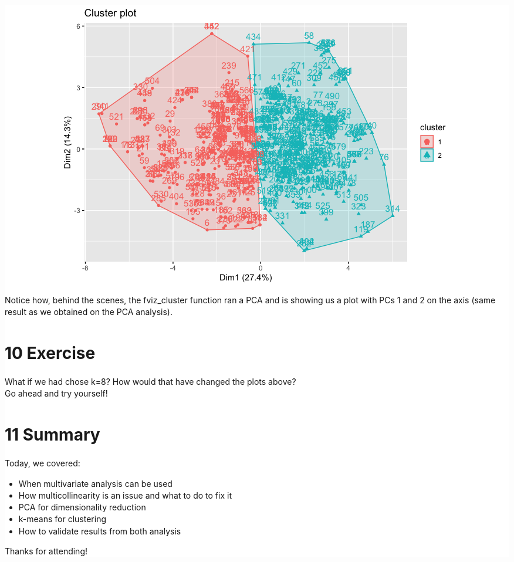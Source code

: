 <img src="day1_complete_files/figure-gfm/kmeans PCA plot-1.png" style="display: block; margin: auto;" />
</p>

Notice how, behind the scenes, the fviz\_cluster function ran a PCA and
is showing us a plot with PCs 1 and 2 on the axis (same result as we
obtained on the PCA analysis).

# 10 Exercise

What if we had chose k=8? How would that have changed the plots above?  
Go ahead and try yourself!

# 11 Summary

Today, we covered:

-   When multivariate analysis can be used  
-   How multicollinearity is an issue and what to do to fix it  
-   PCA for dimensionality reduction  
-   k-means for clustering  
-   How to validate results from both analysis

Thanks for attending!
